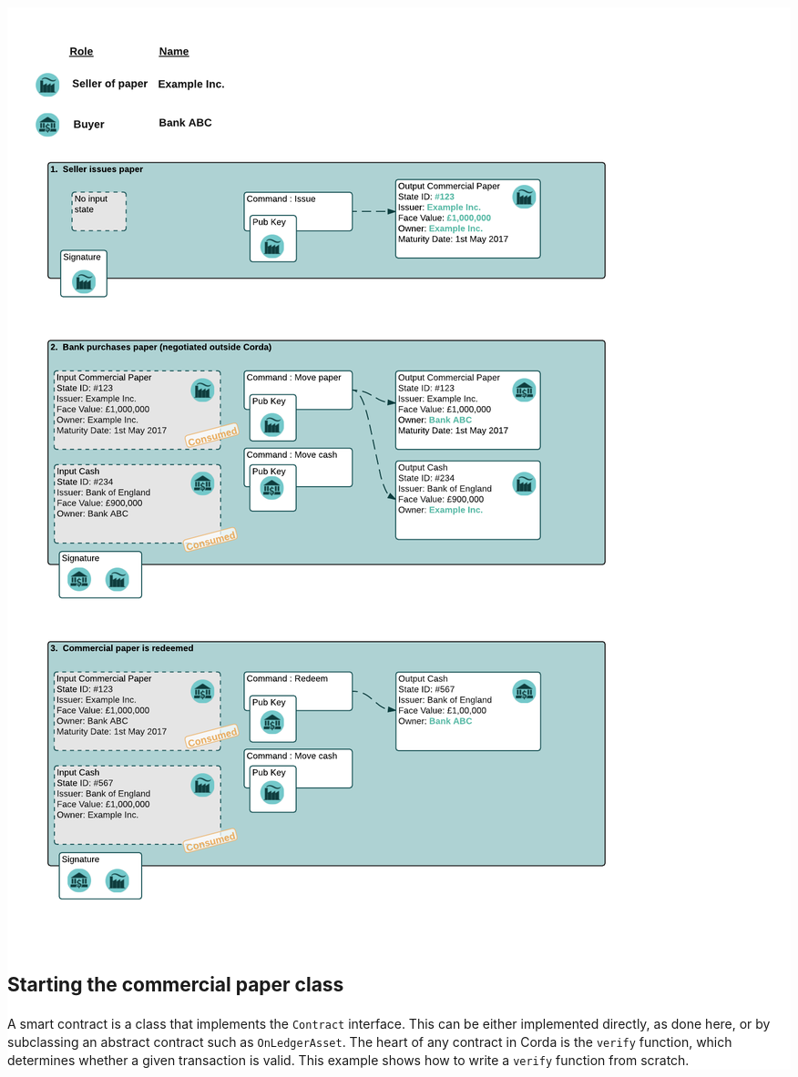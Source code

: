 ![contract cp](resources/contract-cp.png "contract cp")
## Starting the commercial paper class
A smart contract is a class that implements the `Contract` interface. This can be either implemented directly, as done
                here, or by subclassing an abstract contract such as `OnLedgerAsset`. The heart of any contract in Corda is the
                `verify` function, which determines whether a given transaction is valid. This example shows how to write a
                `verify` function from scratch.
